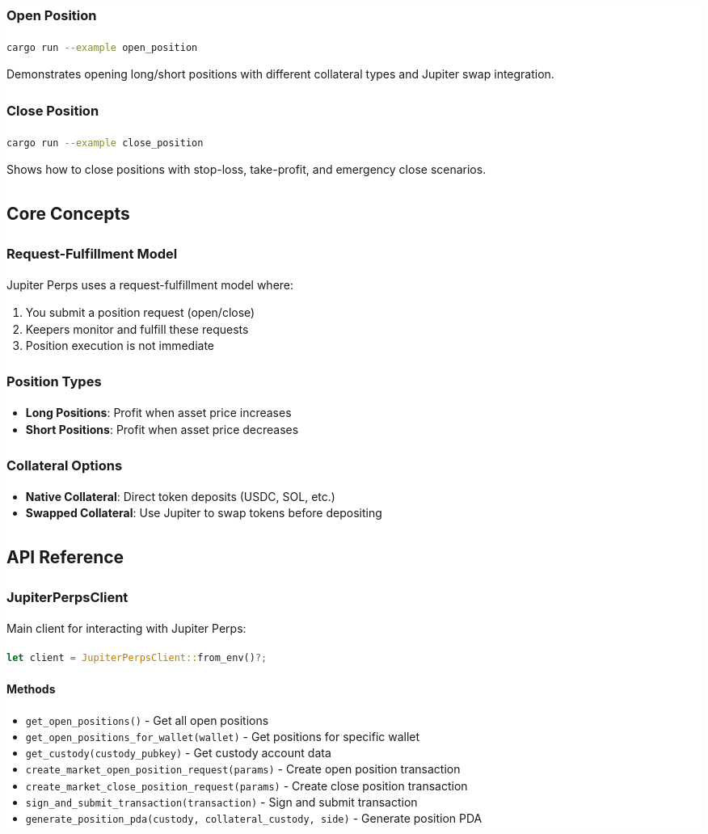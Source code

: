 ### Open Position
```bash
cargo run --example open_position
```
Demonstrates opening long/short positions with different collateral types and Jupiter swap integration.

### Close Position
```bash
cargo run --example close_position
```
Shows how to close positions with stop-loss, take-profit, and emergency close scenarios.

## Core Concepts

### Request-Fulfillment Model

Jupiter Perps uses a request-fulfillment model where:
1. You submit a position request (open/close)
2. Keepers monitor and fulfill these requests
3. Position execution is not immediate

### Position Types

- **Long Positions**: Profit when asset price increases
- **Short Positions**: Profit when asset price decreases

### Collateral Options

- **Native Collateral**: Direct token deposits (USDC, SOL, etc.)
- **Swapped Collateral**: Use Jupiter to swap tokens before depositing

## API Reference

### JupiterPerpsClient

Main client for interacting with Jupiter Perps:

```rust
let client = JupiterPerpsClient::from_env()?;
```

#### Methods

- `get_open_positions()` - Get all open positions
- `get_open_positions_for_wallet(wallet)` - Get positions for specific wallet
- `get_custody(custody_pubkey)` - Get custody account data
- `create_market_open_position_request(params)` - Create open position transaction
- `create_market_close_position_request(params)` - Create close position transaction
- `sign_and_submit_transaction(transaction)` - Sign and submit transaction
- `generate_position_pda(custody, collateral_custody, side)` - Generate position PDA
